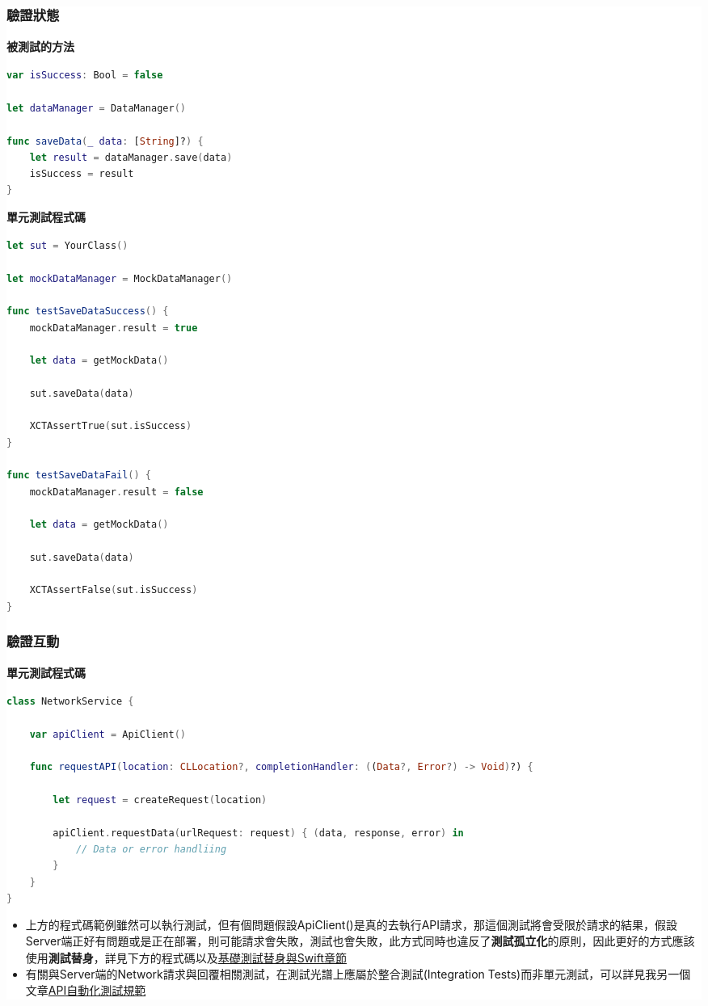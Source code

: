 ### 驗證狀態

**被測試的方法**

```swift
var isSuccess: Bool = false

let dataManager = DataManager()

func saveData(_ data: [String]?) {
    let result = dataManager.save(data)
    isSuccess = result
}
```

**單元測試程式碼**

```swift
let sut = YourClass()

let mockDataManager = MockDataManager()

func testSaveDataSuccess() {
    mockDataManager.result = true

    let data = getMockData()

    sut.saveData(data)

    XCTAssertTrue(sut.isSuccess)
}

func testSaveDataFail() {
    mockDataManager.result = false

    let data = getMockData()

    sut.saveData(data)

    XCTAssertFalse(sut.isSuccess)   
}
```

### 驗證互動

**單元測試程式碼**

```swift
class NetworkService {

    var apiClient = ApiClient()

    func requestAPI(location: CLLocation?, completionHandler: ((Data?, Error?) -> Void)?) {

        let request = createRequest(location)

        apiClient.requestData(urlRequest: request) { (data, response, error) in
            // Data or error handliing
        }
    }
}
```
- 上方的程式碼範例雖然可以執行測試，但有個問題假設ApiClient()是真的去執行API請求，那這個測試將會受限於請求的結果，假設Server端正好有問題或是正在部署，則可能請求會失敗，測試也會失敗，此方式同時也違反了**測試孤立化**的原則，因此更好的方式應該使用**測試替身**，詳見下方的程式碼以及[基礎測試替身與Swift章節](#基礎測試替身與Swift)
- 有關與Server端的Network請求與回覆相關測試，在測試光譜上應屬於整合測試(Integration Tests)而非單元測試，可以詳見我另一個文章[API自動化測試規範](https://github.com/hayasilin/api-automation-tests-guide/blob/master/README_zh-hant.md)
